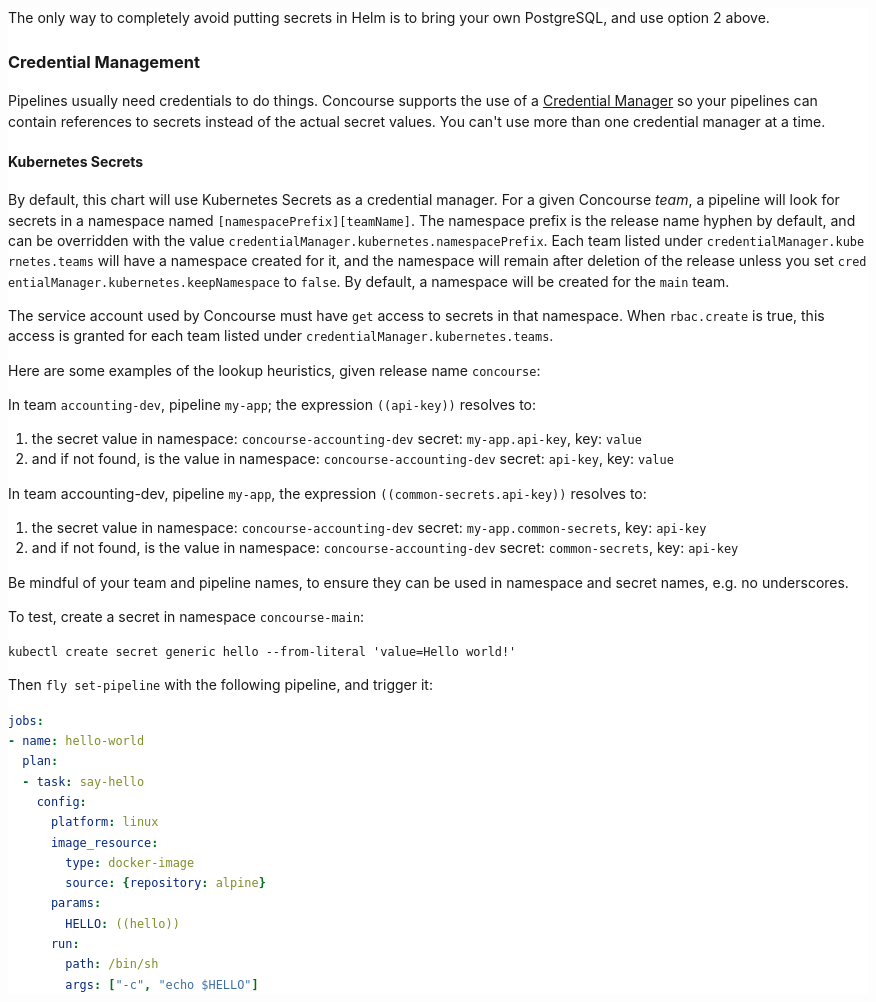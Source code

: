 The only way to completely avoid putting secrets in Helm is to bring your own PostgreSQL, and use option 2 above.

### Credential Management

Pipelines usually need credentials to do things. Concourse supports the use of a [Credential Manager](https://concourse-ci.org/creds.html) so your pipelines can contain references to secrets instead of the actual secret values. You can't use more than one credential manager at a time.

#### Kubernetes Secrets

By default, this chart will use Kubernetes Secrets as a credential manager. For a given Concourse *team*, a pipeline will look for secrets in a namespace named `[namespacePrefix][teamName]`. The namespace prefix is the release name hyphen by default, and can be overridden with the value `credentialManager.kubernetes.namespacePrefix`. Each team listed under `credentialManager.kubernetes.teams` will have a namespace created for it, and the namespace will remain after deletion of the release unless you set `credentialManager.kubernetes.keepNamespace` to `false`. By default, a namespace will be created for the `main` team.

The service account used by Concourse must have `get` access to secrets in that namespace. When `rbac.create` is true, this access is granted for each team listed under `credentialManager.kubernetes.teams`.

Here are some examples of the lookup heuristics, given release name `concourse`:

In team `accounting-dev`, pipeline `my-app`; the expression `((api-key))` resolves to:

1. the secret value in namespace: `concourse-accounting-dev` secret: `my-app.api-key`, key: `value`
2. and if not found, is the value in namespace: `concourse-accounting-dev` secret: `api-key`, key: `value`

In team accounting-dev, pipeline `my-app`, the expression `((common-secrets.api-key))` resolves to:

1. the secret value in namespace: `concourse-accounting-dev` secret: `my-app.common-secrets`, key: `api-key`
2. and if not found, is the value in namespace: `concourse-accounting-dev` secret: `common-secrets`, key: `api-key`

Be mindful of your team and pipeline names, to ensure they can be used in namespace and secret names, e.g. no underscores.

To test, create a secret in namespace `concourse-main`:

```console
kubectl create secret generic hello --from-literal 'value=Hello world!'
```

Then `fly set-pipeline` with the following pipeline, and trigger it:

```yaml
jobs:
- name: hello-world
  plan:
  - task: say-hello
    config:
      platform: linux
      image_resource:
        type: docker-image
        source: {repository: alpine}
      params:
        HELLO: ((hello))
      run:
        path: /bin/sh
        args: ["-c", "echo $HELLO"]
```
